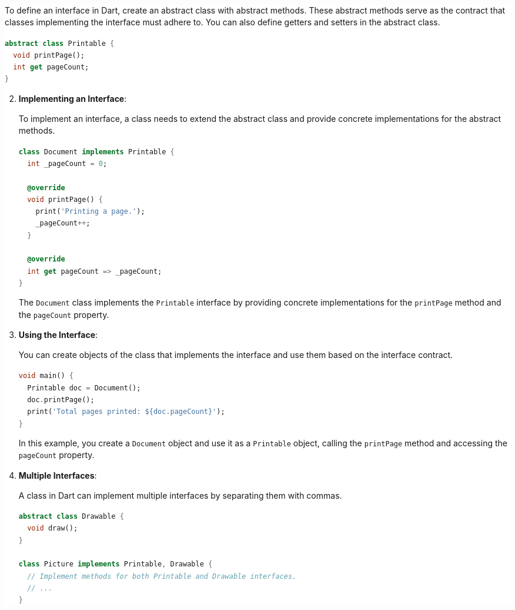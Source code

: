    To define an interface in Dart, create an abstract class with abstract methods. These abstract methods serve as the contract that classes implementing the interface must adhere to. You can also define getters and setters in the abstract class.

   ```dart
   abstract class Printable {
     void printPage();
     int get pageCount;
   }
   ```

2. **Implementing an Interface**:

   To implement an interface, a class needs to extend the abstract class and provide concrete implementations for the abstract methods.

   ```dart
   class Document implements Printable {
     int _pageCount = 0;

     @override
     void printPage() {
       print('Printing a page.');
       _pageCount++;
     }

     @override
     int get pageCount => _pageCount;
   }
   ```

   The `Document` class implements the `Printable` interface by providing concrete implementations for the `printPage` method and the `pageCount` property.

3. **Using the Interface**:

   You can create objects of the class that implements the interface and use them based on the interface contract.

   ```dart
   void main() {
     Printable doc = Document();
     doc.printPage();
     print('Total pages printed: ${doc.pageCount}');
   }
   ```

   In this example, you create a `Document` object and use it as a `Printable` object, calling the `printPage` method and accessing the `pageCount` property.

4. **Multiple Interfaces**:

   A class in Dart can implement multiple interfaces by separating them with commas.

   ```dart
   abstract class Drawable {
     void draw();
   }

   class Picture implements Printable, Drawable {
     // Implement methods for both Printable and Drawable interfaces.
     // ...
   }
   ```
